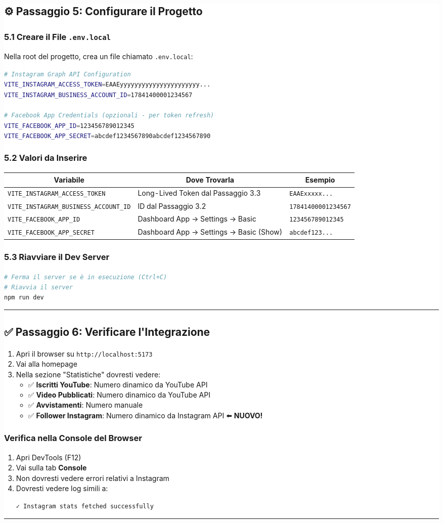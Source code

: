 ## ⚙️ Passaggio 5: Configurare il Progetto

### 5.1 Creare il File `.env.local`

Nella root del progetto, crea un file chiamato `.env.local`:

```bash
# Instagram Graph API Configuration
VITE_INSTAGRAM_ACCESS_TOKEN=EAAEyyyyyyyyyyyyyyyyyyyyyy...
VITE_INSTAGRAM_BUSINESS_ACCOUNT_ID=17841400001234567

# Facebook App Credentials (opzionali - per token refresh)
VITE_FACEBOOK_APP_ID=123456789012345
VITE_FACEBOOK_APP_SECRET=abcdef1234567890abcdef1234567890
```

### 5.2 Valori da Inserire

| Variabile | Dove Trovarla | Esempio |
|-----------|---------------|---------|
| `VITE_INSTAGRAM_ACCESS_TOKEN` | Long-Lived Token dal Passaggio 3.3 | `EAAExxxxx...` |
| `VITE_INSTAGRAM_BUSINESS_ACCOUNT_ID` | ID dal Passaggio 3.2 | `17841400001234567` |
| `VITE_FACEBOOK_APP_ID` | Dashboard App → Settings → Basic | `123456789012345` |
| `VITE_FACEBOOK_APP_SECRET` | Dashboard App → Settings → Basic (Show) | `abcdef123...` |

### 5.3 Riavviare il Dev Server

```bash
# Ferma il server se è in esecuzione (Ctrl+C)
# Riavvia il server
npm run dev
```

---

## ✅ Passaggio 6: Verificare l'Integrazione

1. Apri il browser su `http://localhost:5173`
2. Vai alla homepage
3. Nella sezione "Statistiche" dovresti vedere:
   - ✅ **Iscritti YouTube**: Numero dinamico da YouTube API
   - ✅ **Video Pubblicati**: Numero dinamico da YouTube API
   - ✅ **Avvistamenti**: Numero manuale
   - ✅ **Follower Instagram**: Numero dinamico da Instagram API ⬅️ **NUOVO!**

### Verifica nella Console del Browser

1. Apri DevTools (F12)
2. Vai sulla tab **Console**
3. Non dovresti vedere errori relativi a Instagram
4. Dovresti vedere log simili a:
   ```
   ✓ Instagram stats fetched successfully
   ```

---